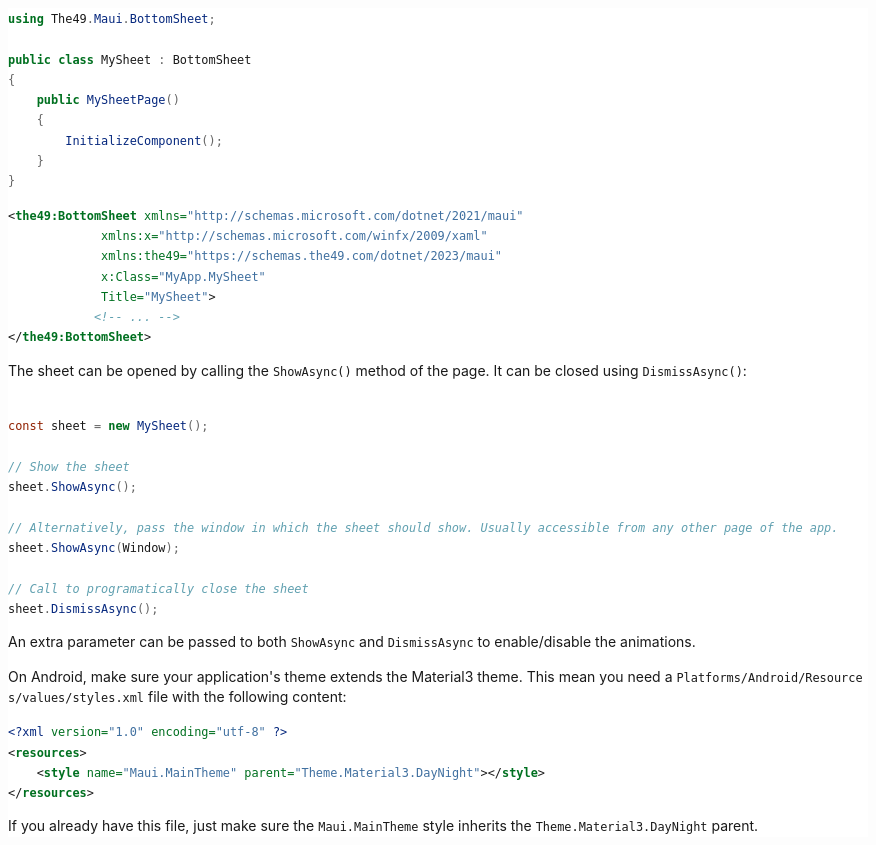 ```cs
using The49.Maui.BottomSheet;

public class MySheet : BottomSheet
{
    public MySheetPage()
    {
        InitializeComponent();
    }
}
```


```xml
<the49:BottomSheet xmlns="http://schemas.microsoft.com/dotnet/2021/maui"
             xmlns:x="http://schemas.microsoft.com/winfx/2009/xaml"
             xmlns:the49="https://schemas.the49.com/dotnet/2023/maui"
             x:Class="MyApp.MySheet"
             Title="MySheet">
            <!-- ... -->
</the49:BottomSheet>
```

The sheet can be opened by calling the `ShowAsync()` method of the page. It can be closed using `DismissAsync()`:

```cs

const sheet = new MySheet();

// Show the sheet
sheet.ShowAsync();

// Alternatively, pass the window in which the sheet should show. Usually accessible from any other page of the app.
sheet.ShowAsync(Window);

// Call to programatically close the sheet
sheet.DismissAsync();

```

An extra parameter can be passed to both `ShowAsync` and `DismissAsync` to enable/disable the animations.

On Android, make sure your application's theme extends the Material3 theme. This mean you need a `Platforms/Android/Resources/values/styles.xml` file with the following content:

```xml
<?xml version="1.0" encoding="utf-8" ?>
<resources>
	<style name="Maui.MainTheme" parent="Theme.Material3.DayNight"></style>
</resources>
```

If you already have this file, just make sure the `Maui.MainTheme` style inherits the `Theme.Material3.DayNight` parent.

